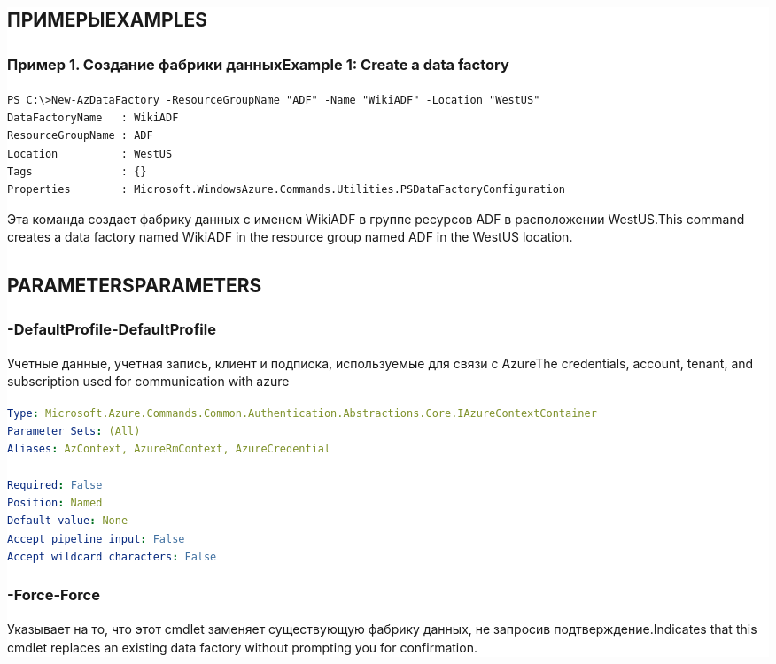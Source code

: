 ## <span data-ttu-id="be35a-112">ПРИМЕРЫ</span><span class="sxs-lookup"><span data-stu-id="be35a-112">EXAMPLES</span></span>

### <span data-ttu-id="be35a-113">Пример 1. Создание фабрики данных</span><span class="sxs-lookup"><span data-stu-id="be35a-113">Example 1: Create a data factory</span></span>
```
PS C:\>New-AzDataFactory -ResourceGroupName "ADF" -Name "WikiADF" -Location "WestUS"
DataFactoryName   : WikiADF
ResourceGroupName : ADF
Location          : WestUS
Tags              : {}
Properties        : Microsoft.WindowsAzure.Commands.Utilities.PSDataFactoryConfiguration
```

<span data-ttu-id="be35a-114">Эта команда создает фабрику данных с именем WikiADF в группе ресурсов ADF в расположении WestUS.</span><span class="sxs-lookup"><span data-stu-id="be35a-114">This command creates a data factory named WikiADF in the resource group named ADF in the WestUS location.</span></span>

## <span data-ttu-id="be35a-115">PARAMETERS</span><span class="sxs-lookup"><span data-stu-id="be35a-115">PARAMETERS</span></span>

### <span data-ttu-id="be35a-116">-DefaultProfile</span><span class="sxs-lookup"><span data-stu-id="be35a-116">-DefaultProfile</span></span>
<span data-ttu-id="be35a-117">Учетные данные, учетная запись, клиент и подписка, используемые для связи с Azure</span><span class="sxs-lookup"><span data-stu-id="be35a-117">The credentials, account, tenant, and subscription used for communication with azure</span></span>

```yaml
Type: Microsoft.Azure.Commands.Common.Authentication.Abstractions.Core.IAzureContextContainer
Parameter Sets: (All)
Aliases: AzContext, AzureRmContext, AzureCredential

Required: False
Position: Named
Default value: None
Accept pipeline input: False
Accept wildcard characters: False
```

### <span data-ttu-id="be35a-118">-Force</span><span class="sxs-lookup"><span data-stu-id="be35a-118">-Force</span></span>
<span data-ttu-id="be35a-119">Указывает на то, что этот cmdlet заменяет существующую фабрику данных, не запросив подтверждение.</span><span class="sxs-lookup"><span data-stu-id="be35a-119">Indicates that this cmdlet replaces an existing data factory without prompting you for confirmation.</span></span>
